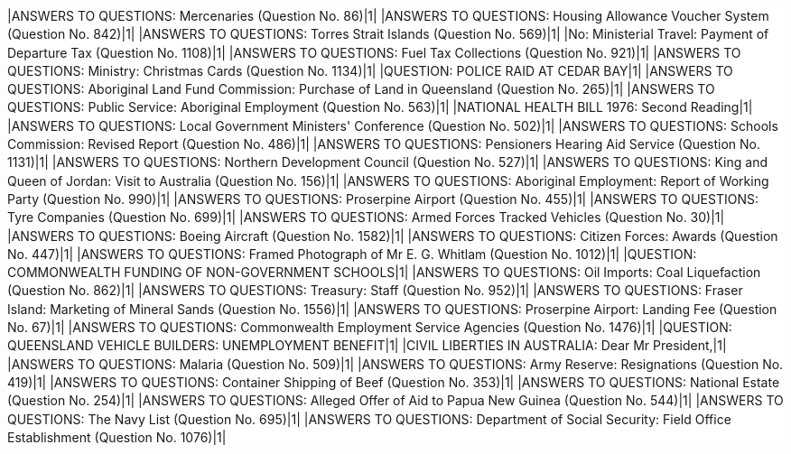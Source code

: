 |ANSWERS TO QUESTIONS: Mercenaries (Question No. 86)|1|
|ANSWERS TO QUESTIONS: Housing Allowance Voucher System (Question No. 842)|1|
|ANSWERS TO QUESTIONS: Torres Strait Islands (Question No. 569)|1|
|No: Ministerial Travel: Payment of Departure Tax (Question No. 1108)|1|
|ANSWERS TO QUESTIONS: Fuel Tax Collections (Question No. 921)|1|
|ANSWERS TO QUESTIONS: Ministry: Christmas Cards (Question No. 1134)|1|
|QUESTION: POLICE RAID AT CEDAR BAY|1|
|ANSWERS TO QUESTIONS: Aboriginal Land Fund Commission: Purchase of Land in Queensland (Question No. 265)|1|
|ANSWERS TO QUESTIONS: Public Service: Aboriginal Employment (Question No. 563)|1|
|NATIONAL HEALTH BILL 1976: Second Reading|1|
|ANSWERS TO QUESTIONS: Local Government Ministers' Conference (Question No. 502)|1|
|ANSWERS TO QUESTIONS: Schools Commission: Revised Report (Question No. 486)|1|
|ANSWERS TO QUESTIONS: Pensioners Hearing Aid Service (Question No. 1131)|1|
|ANSWERS TO QUESTIONS: Northern Development Council (Question No. 527)|1|
|ANSWERS TO QUESTIONS: King and Queen of Jordan: Visit to Australia (Question No. 156)|1|
|ANSWERS TO QUESTIONS: Aboriginal Employment: Report of Working Party (Question No. 990)|1|
|ANSWERS TO QUESTIONS: Proserpine Airport (Question No. 455)|1|
|ANSWERS TO QUESTIONS: Tyre Companies (Question No. 699)|1|
|ANSWERS TO QUESTIONS: Armed Forces Tracked Vehicles (Question No. 30)|1|
|ANSWERS TO QUESTIONS: Boeing Aircraft (Question No. 1582)|1|
|ANSWERS TO QUESTIONS: Citizen Forces: Awards (Question No. 447)|1|
|ANSWERS TO QUESTIONS: Framed Photograph of Mr E. G. Whitlam (Question No. 1012)|1|
|QUESTION: COMMONWEALTH FUNDING OF NON-GOVERNMENT SCHOOLS|1|
|ANSWERS TO QUESTIONS: Oil Imports: Coal Liquefaction (Question No. 862)|1|
|ANSWERS TO QUESTIONS: Treasury: Staff (Question No. 952)|1|
|ANSWERS TO QUESTIONS: Fraser Island: Marketing of Mineral Sands (Question No. 1556)|1|
|ANSWERS TO QUESTIONS: Proserpine Airport: Landing Fee (Question No. 67)|1|
|ANSWERS TO QUESTIONS: Commonwealth Employment Service Agencies (Question No. 1476)|1|
|QUESTION: QUEENSLAND VEHICLE BUILDERS: UNEMPLOYMENT BENEFIT|1|
|CIVIL LIBERTIES IN AUSTRALIA: Dear Mr President,|1|
|ANSWERS TO QUESTIONS: Malaria (Question No. 509)|1|
|ANSWERS TO QUESTIONS: Army Reserve: Resignations (Question No. 419)|1|
|ANSWERS TO QUESTIONS: Container Shipping of Beef (Question No. 353)|1|
|ANSWERS TO QUESTIONS: National Estate (Question No. 254)|1|
|ANSWERS TO QUESTIONS: Alleged Offer of Aid to Papua New Guinea (Question No. 544)|1|
|ANSWERS TO QUESTIONS: The Navy List (Question No. 695)|1|
|ANSWERS TO QUESTIONS: Department of Social Security: Field Office Establishment (Question No. 1076)|1|
